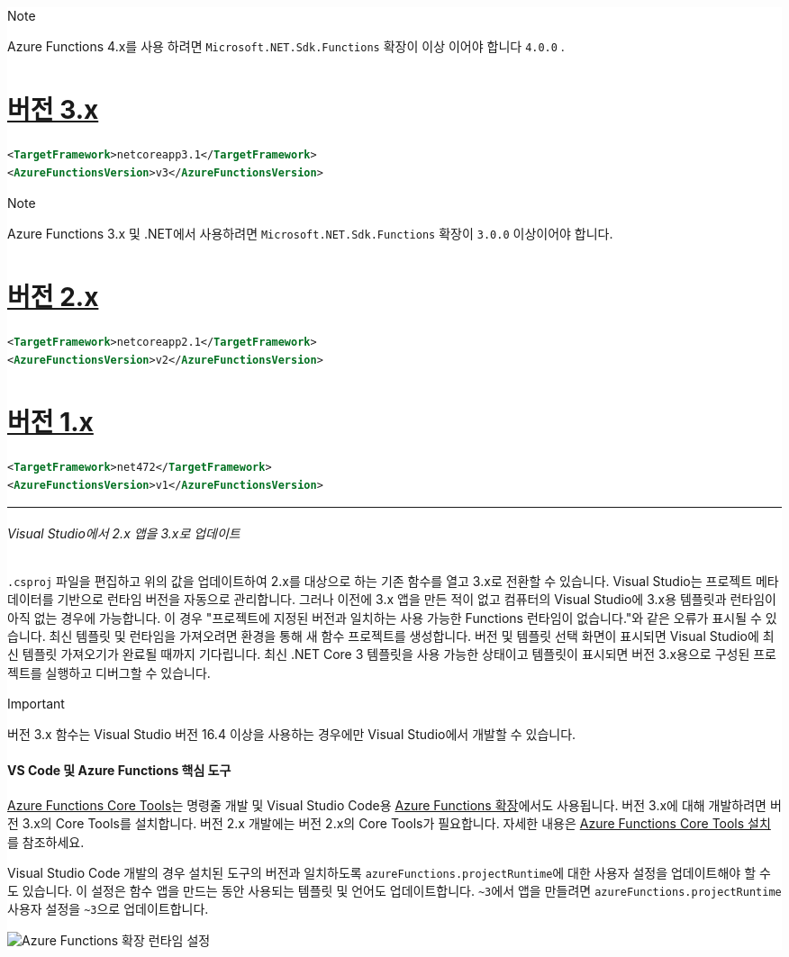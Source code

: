 > [!NOTE]
> Azure Functions 4.x를 사용 하려면 `Microsoft.NET.Sdk.Functions` 확장이 이상 이어야 합니다 `4.0.0` .

# <a name="version-3x"></a>[버전 3.x](#tab/v3)

```xml
<TargetFramework>netcoreapp3.1</TargetFramework>
<AzureFunctionsVersion>v3</AzureFunctionsVersion>
```

> [!NOTE]
> Azure Functions 3.x 및 .NET에서 사용하려면 `Microsoft.NET.Sdk.Functions` 확장이 `3.0.0` 이상이어야 합니다.

# <a name="version-2x"></a>[버전 2.x](#tab/v2)

```xml
<TargetFramework>netcoreapp2.1</TargetFramework>
<AzureFunctionsVersion>v2</AzureFunctionsVersion>
```

# <a name="version-1x"></a>[버전 1.x](#tab/v1)

```xml
<TargetFramework>net472</TargetFramework>
<AzureFunctionsVersion>v1</AzureFunctionsVersion>
```
---

###### <a name="updating-2x-apps-to-3x-in-visual-studio"></a>Visual Studio에서 2.x 앱을 3.x로 업데이트

`.csproj` 파일을 편집하고 위의 값을 업데이트하여 2.x를 대상으로 하는 기존 함수를 열고 3.x로 전환할 수 있습니다.  Visual Studio는 프로젝트 메타데이터를 기반으로 런타임 버전을 자동으로 관리합니다.  그러나 이전에 3.x 앱을 만든 적이 없고 컴퓨터의 Visual Studio에 3.x용 템플릿과 런타임이 아직 없는 경우에 가능합니다.  이 경우 "프로젝트에 지정된 버전과 일치하는 사용 가능한 Functions 런타임이 없습니다."와 같은 오류가 표시될 수 있습니다.  최신 템플릿 및 런타임을 가져오려면 환경을 통해 새 함수 프로젝트를 생성합니다.  버전 및 템플릿 선택 화면이 표시되면 Visual Studio에 최신 템플릿 가져오기가 완료될 때까지 기다립니다. 최신 .NET Core 3 템플릿을 사용 가능한 상태이고 템플릿이 표시되면 버전 3.x용으로 구성된 프로젝트를 실행하고 디버그할 수 있습니다.

> [!IMPORTANT]
> 버전 3.x 함수는 Visual Studio 버전 16.4 이상을 사용하는 경우에만 Visual Studio에서 개발할 수 있습니다.

#### <a name="vs-code-and-azure-functions-core-tools"></a>VS Code 및 Azure Functions 핵심 도구

[Azure Functions Core Tools](functions-run-local.md)는 명령줄 개발 및 Visual Studio Code용 [Azure Functions 확장](https://marketplace.visualstudio.com/items?itemName=ms-azuretools.vscode-azurefunctions)에서도 사용됩니다. 버전 3.x에 대해 개발하려면 버전 3.x의 Core Tools를 설치합니다. 버전 2.x 개발에는 버전 2.x의 Core Tools가 필요합니다. 자세한 내용은 [Azure Functions Core Tools 설치](functions-run-local.md#install-the-azure-functions-core-tools)를 참조하세요.

Visual Studio Code 개발의 경우 설치된 도구의 버전과 일치하도록 `azureFunctions.projectRuntime`에 대한 사용자 설정을 업데이트해야 할 수도 있습니다.  이 설정은 함수 앱을 만드는 동안 사용되는 템플릿 및 언어도 업데이트합니다.  `~3`에서 앱을 만들려면 `azureFunctions.projectRuntime` 사용자 설정을 `~3`으로 업데이트합니다.

![Azure Functions 확장 런타임 설정](./media/functions-versions/vs-code-version-runtime.png)
